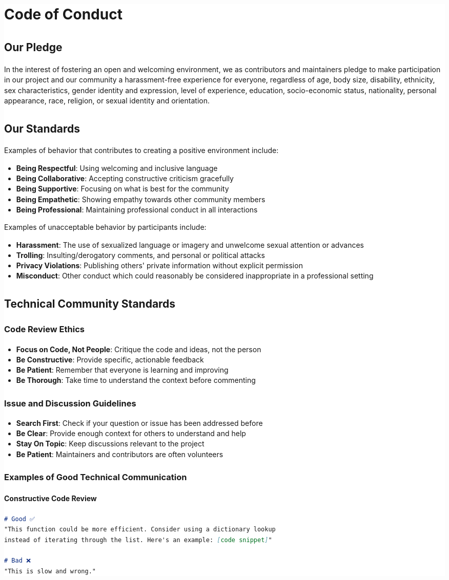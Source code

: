 # Code of Conduct

## Our Pledge

In the interest of fostering an open and welcoming environment, we as contributors and maintainers pledge to make participation in our project and our community a harassment-free experience for everyone, regardless of age, body size, disability, ethnicity, sex characteristics, gender identity and expression, level of experience, education, socio-economic status, nationality, personal appearance, race, religion, or sexual identity and orientation.

## Our Standards

Examples of behavior that contributes to creating a positive environment include:

- **Being Respectful**: Using welcoming and inclusive language
- **Being Collaborative**: Accepting constructive criticism gracefully
- **Being Supportive**: Focusing on what is best for the community
- **Being Empathetic**: Showing empathy towards other community members
- **Being Professional**: Maintaining professional conduct in all interactions

Examples of unacceptable behavior by participants include:

- **Harassment**: The use of sexualized language or imagery and unwelcome sexual attention or advances
- **Trolling**: Insulting/derogatory comments, and personal or political attacks
- **Privacy Violations**: Publishing others' private information without explicit permission
- **Misconduct**: Other conduct which could reasonably be considered inappropriate in a professional setting

## Technical Community Standards

### Code Review Ethics

- **Focus on Code, Not People**: Critique the code and ideas, not the person
- **Be Constructive**: Provide specific, actionable feedback
- **Be Patient**: Remember that everyone is learning and improving
- **Be Thorough**: Take time to understand the context before commenting

### Issue and Discussion Guidelines

- **Search First**: Check if your question or issue has been addressed before
- **Be Clear**: Provide enough context for others to understand and help
- **Stay On Topic**: Keep discussions relevant to the project
- **Be Patient**: Maintainers and contributors are often volunteers

### Examples of Good Technical Communication

#### Constructive Code Review

```markdown
# Good ✅
"This function could be more efficient. Consider using a dictionary lookup 
instead of iterating through the list. Here's an example: [code snippet]"

# Bad ❌  
"This is slow and wrong."
```
